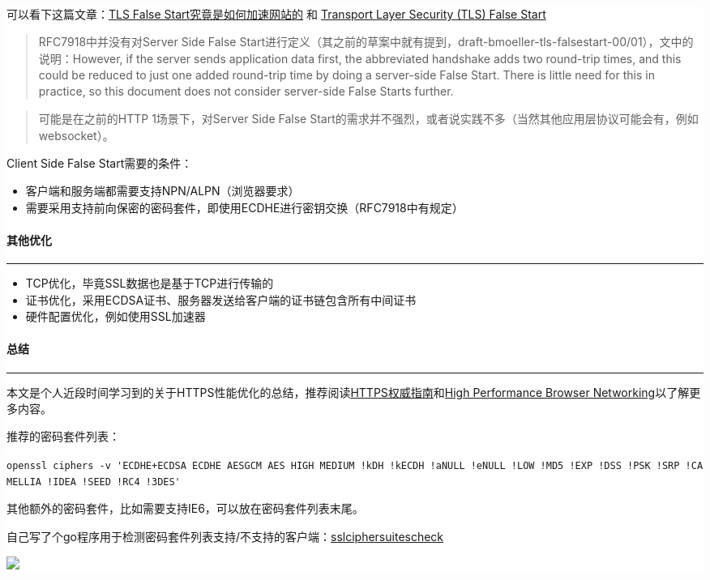 可以看下这篇文章：[TLS False Start究竟是如何加速网站的][33] 和 [Transport Layer Security (TLS) False Start][34]

> RFC7918中并没有对Server Side False Start进行定义（其之前的草案中就有提到，draft-bmoeller-tls-falsestart-00/01），文中的说明：However, if the server sends application data first, the abbreviated handshake adds two round-trip times, and this could be reduced to just one added round-trip time by doing a server-side False Start. There is little need for this in practice, so this document does not consider server-side False Starts further.

> 可能是在之前的HTTP 1场景下，对Server Side False Start的需求并不强烈，或者说实践不多（当然其他应用层协议可能会有，例如websocket）。

Client Side False Start需要的条件：

* 客户端和服务端都需要支持NPN/ALPN（浏览器要求）
* 需要采用支持前向保密的密码套件，即使用ECDHE进行密钥交换（RFC7918中有规定）

#### 其他优化

- - -

* TCP优化，毕竟SSL数据也是基于TCP进行传输的
* 证书优化，采用ECDSA证书、服务器发送给客户端的证书链包含所有中间证书
* 硬件配置优化，例如使用SSL加速器

#### 总结

- - -

本文是个人近段时间学习到的关于HTTPS性能优化的总结，推荐阅读[HTTPS权威指南][35]和[High Performance Browser Networking][36]以了解更多内容。

推荐的密码套件列表：

    openssl ciphers -v 'ECDHE+ECDSA ECDHE AESGCM AES HIGH MEDIUM !kDH !kECDH !aNULL !eNULL !LOW !MD5 !EXP !DSS !PSK !SRP !CAMELLIA !IDEA !SEED !RC4 !3DES'
    

其他额外的密码套件，比如需要支持IE6，可以放在密码套件列表末尾。

自己写了个go程序用于检测密码套件列表支持/不支持的客户端：[sslciphersuitescheck][37]

![][38]

[0]: ./img/201705130101.png
[1]: https://www.ietf.org/rfc/rfc5246.txt
[2]: https://en.wikipedia.org/wiki/Digital_signature
[3]: https://en.wikipedia.org/wiki/Stream_cipher
[4]: https://en.wikipedia.org/wiki/Block_cipher
[5]: https://en.wikipedia.org/wiki/Authenticated_encryption
[6]: https://en.wikipedia.org/wiki/Public-key_cryptography
[7]: https://en.wikipedia.org/wiki/Message_authentication_code
[8]: https://en.wikipedia.org/wiki/Key_exchange
[9]: http://www.freebuf.com/articles/web/5636.html
[10]: https://en.wikipedia.org/wiki/Key_size
[11]: https://www.keylength.com/
[12]: https://www.ssllabs.com/ssltest/clients.html
[13]: https://www.ssllabs.com/ssltest/
[14]: ./img/201705130102.png
[15]: https://blog.cloudflare.com/keyless-ssl-the-nitty-gritty-technical-details/
[16]: https://en.wikipedia.org/wiki/Forward_secrecy
[17]: ./img/201705130105.png
[18]: ./img/201705130106.png
[19]: ./img/201705130103.png
[20]: https://jwt.io/
[21]: ./img/201705130104.png
[22]: ./img/201705130107.png
[23]: ./img/201705130108.png
[24]: ./img/201705130109.png
[25]: ./img/201705130110.png
[26]: ./img/201705130111.png
[27]: ./img/201705130112.png
[28]: ./img/201705130113.png
[29]: https://www.igvita.com/2013/12/16/optimizing-nginx-tls-time-to-first-byte/
[30]: https://blog.cloudflare.com/optimizing-tls-over-tcp-to-reduce-latency/
[31]: ./img/201705130116.png
[32]: ./img/201705130119.png
[33]: https://cnodejs.org/topic/564af9751ba2ef107f854d3e
[34]: https://tools.ietf.org/html/rfc7918
[35]: http://www.ituring.com.cn/book/1734
[36]: http://chimera.labs.oreilly.com/books/1230000000545/index.html
[37]: https://github.com/yangxikun/sslciphersuitescheck
[38]: ./img/201705130120.png